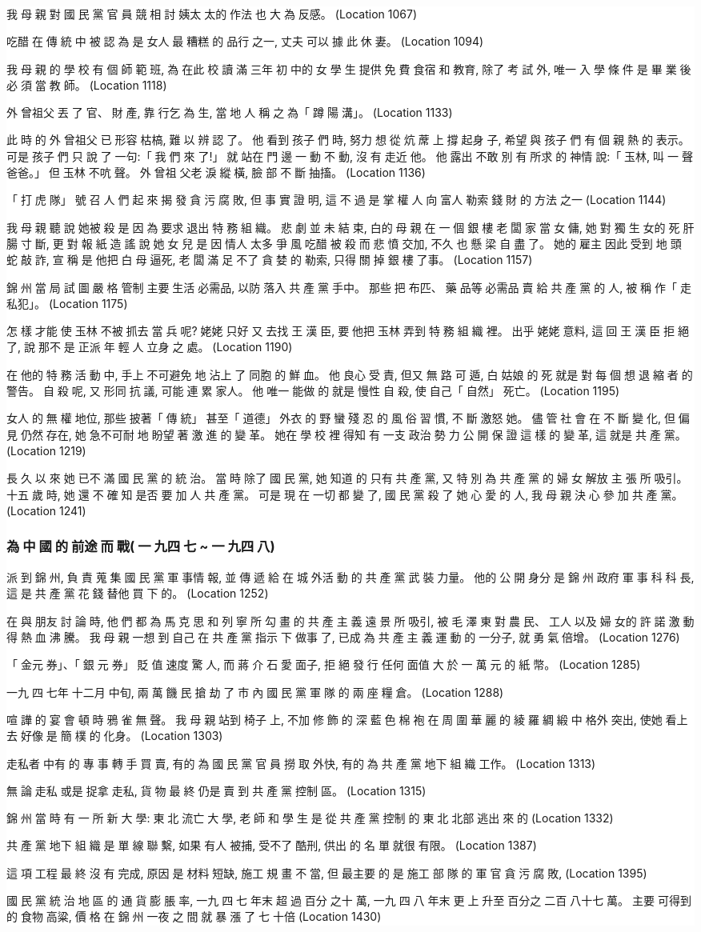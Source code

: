 我 母 親 對 國 民 黨 官 員 競 相 討 姨太 太的 作法 也 大 為 反感。 (Location 1067)

吃醋 在 傳 統 中 被 認 為 是 女人 最 糟糕 的 品行 之一, 丈夫 可以 據 此 休 妻。 (Location 1094)

我 母 親 的 學 校 有 個 師 範 班, 為 在此 校 讀 滿 三年 初 中的 女 學 生 提供 免 費 食宿 和 教育, 除了 考 試 外, 唯一 入 學 條 件 是 畢 業 後 必 須 當 教 師。 (Location 1118)

外 曾祖父 丟 了 官、 財 產, 靠 行乞 為 生, 當 地 人 稱 之 為「 蹲 陽 溝」。 (Location 1133)

此 時 的 外 曾祖父 已 形容 枯槁, 難 以 辨 認 了。 他 看到 孩子 們 時, 努力 想 從 炕 蓆 上 撐 起身 子, 希望 與 孩子 們 有 個 親 熱 的 表示。 可是 孩子 們 只 說 了 一句:「 我 們 來 了!」 就 站在 門 邊 一 動 不 動, 沒 有 走近 他。 他 露出 不敢 別 有 所求 的 神情 說:「 玉林, 叫 一 聲 爸爸。」 但 玉林 不吭 聲。 外 曾祖 父老 淚 縱 橫, 臉 部 不 斷 抽搐。 (Location 1136)

「 打 虎 隊」 號 召 人 們 起 來 揭 發 貪 污 腐 敗, 但 事 實 證 明, 這 不 過 是 掌 權 人 向 富人 勒索 錢 財 的 方法 之一 (Location 1144)

我 母 親 聽 說 她被 殺 是 因 為 要求 退出 特 務 組 織。 悲 劇 並 未 結 束, 白的 母 親 在 一 個 銀 樓 老 闆 家 當 女 傭, 她 對 獨 生 女的 死 肝 腸 寸 斷, 更 對 報 紙 造 謠 說 她 女 兒 是 因 情人 太多 爭 風 吃醋 被 殺 而 悲 憤 交加, 不久 也 懸 梁 自 盡 了。 她的 雇主 因此 受到 地 頭 蛇 敲 詐, 宣 稱 是 他把 白 母 逼死, 老 闆 滿 足 不了 貪 婪 的 勒索, 只得 關 掉 銀 樓 了事。 (Location 1157)

錦 州 當 局 試 圖 嚴 格 管制 主要 生活 必需品, 以防 落入 共 產 黨 手中。 那些 把 布匹、 藥 品等 必需品 賣 給 共 產 黨 的 人, 被 稱 作「 走私犯」。 (Location 1175)

怎 樣 才能 使 玉林 不被 抓去 當 兵 呢? 姥姥 只好 又 去找 王 漢 臣, 要 他把 玉林 弄到 特 務 組 織 裡。 出乎 姥姥 意料, 這 回 王 漢 臣 拒 絕 了, 說 那不 是 正派 年 輕 人 立身 之 處。 (Location 1190)

在 他的 特 務 活 動 中, 手上 不可避免 地 沾上 了 同胞 的 鮮 血。 他 良心 受 責, 但又 無 路 可 遁, 白 姑娘 的 死 就是 對 每 個 想 退 縮 者 的 警告。 自 殺 呢, 又 形同 抗 議, 可能 連 累 家人。 他 唯一 能做 的 就是 慢性 自 殺, 使 自己「 自然」 死亡。 (Location 1195)

女人 的 無 權 地位, 那些 披著「 傳 統」 甚至「 道德」 外衣 的 野 蠻 殘 忍 的 風 俗 習 慣, 不 斷 激怒 她。 儘 管 社 會 在 不 斷 變 化, 但 偏 見 仍然 存在, 她 急不可耐 地 盼望 著 激 進 的 變 革。 她在 學 校 裡 得知 有 一支 政治 勢 力 公 開 保 證 這 樣 的 變 革, 這 就是 共 產 黨。 (Location 1219)

長 久 以 來 她 已不 滿 國 民 黨 的 統 治。 當 時 除了 國 民 黨, 她 知道 的 只有 共 產 黨, 又 特 別 為 共 產 黨 的 婦 女 解放 主 張 所 吸引。 十五 歲 時, 她 還 不 確 知 是否 要 加 人 共 產 黨。 可是 現 在 一切 都 變 了, 國 民 黨 殺 了 她 心 愛 的 人, 我 母 親 決 心 參 加 共 產 黨。 (Location 1241)

### 為 中 國 的 前途 而 戰( 一 九四 七 ~ 一 九四 八)
派 到 錦 州, 負 責 蒐 集 國 民 黨 軍 事情 報, 並 傳 遞 給 在 城 外活 動 的 共 產 黨 武 裝 力量。 他的 公 開 身分 是 錦 州 政府 軍 事 科 科 長, 這 是 共 產 黨 花 錢 替他 買 下 的。 (Location 1252)

在 與 朋友 討 論 時, 他 們 都 為 馬 克 思 和 列 寧 所 勾 畫 的 共 產 主 義 遠 景 所 吸引, 被 毛 澤 東 對 農 民、 工人 以及 婦 女的 許 諾 激 動 得 熱 血 沸 騰。 我 母 親 一想 到 自己 在 共 產 黨 指示 下 做事 了, 已成 為 共 產 主 義 運 動 的 一分子, 就 勇 氣 倍增。 (Location 1276)

「 金元 券」、「 銀 元 券」 貶 值 速度 驚 人, 而 蔣 介 石 愛 面子, 拒 絕 發 行 任何 面值 大 於 一 萬 元 的 紙 幣。 (Location 1285)

一九 四 七年 十二月 中旬, 兩 萬 饑 民 搶 劫 了 市 內 國 民 黨 軍 隊 的 兩 座 糧 倉。 (Location 1288)

喧 譁 的 宴 會 頓 時 鴉 雀 無 聲。 我 母 親 站到 椅子 上, 不加 修 飾 的 深 藍 色 棉 袍 在 周 圍 華 麗 的 綾 羅 綢 緞 中 格外 突出, 使她 看上去 好像 是 簡 樸 的 化身。 (Location 1303)

走私者 中有 的 專 事 轉 手 買 賣, 有的 為 國 民 黨 官 員 撈 取 外快, 有的 為 共 產 黨 地下 組 織 工作。 (Location 1313)

無 論 走私 或是 捉拿 走私, 貨 物 最 終 仍是 賣 到 共 產 黨 控制 區。 (Location 1315)

錦 州 當 時 有 一 所 新 大 學: 東 北 流亡 大 學, 老 師 和 學 生 是 從 共 產 黨 控制 的 東 北 北部 逃出 來 的 (Location 1332)

共 產 黨 地下 組 織 是 單 線 聯 繫, 如果 有人 被捕, 受不了 酷刑, 供出 的 名 單 就很 有限。 (Location 1387)

這 項 工程 最 終 沒 有 完成, 原因 是 材料 短缺, 施工 規 畫 不 當, 但 最主要 的 是 施工 部 隊 的 軍 官 貪 污 腐 敗, (Location 1395)

國 民 黨 統 治 地 區 的 通 貨 膨 脹 率, 一九 四 七 年末 超 過 百分 之十 萬, 一九 四 八 年末 更 上 升至 百分之 二百 八十七 萬。 主要 可得到 的 食物 高粱, 價 格 在 錦 州 一夜 之 間 就 暴 漲 了 七 十倍 (Location 1430)

